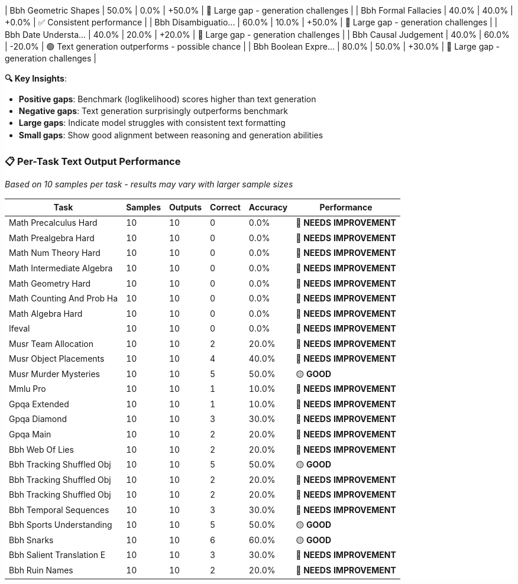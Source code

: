 | Bbh Geometric Shapes | 50.0% | 0.0% | +50.0% | 🔴 Large gap - generation challenges |
| Bbh Formal Fallacies | 40.0% | 40.0% | +0.0% | ✅ Consistent performance |
| Bbh Disambiguatio... | 60.0% | 10.0% | +50.0% | 🔴 Large gap - generation challenges |
| Bbh Date Understa... | 40.0% | 20.0% | +20.0% | 🔴 Large gap - generation challenges |
| Bbh Causal Judgement | 40.0% | 60.0% | -20.0% | 🟢 Text generation outperforms - possible chance |
| Bbh Boolean Expre... | 80.0% | 50.0% | +30.0% | 🔴 Large gap - generation challenges |

**🔍 Key Insights**:
- **Positive gaps**: Benchmark (loglikelihood) scores higher than text generation
- **Negative gaps**: Text generation surprisingly outperforms benchmark
- **Large gaps**: Indicate model struggles with consistent text formatting
- **Small gaps**: Show good alignment between reasoning and generation abilities

### 📋 Per-Task Text Output Performance

*Based on 10 samples per task - results may vary with larger sample sizes*

| Task | Samples | Outputs | Correct | Accuracy | Performance |
| ---- | ------- | ------- | ------- | -------- | ----------- |
| Math Precalculus Hard | 10 | 10 | 0 | 0.0% | 🔴 **NEEDS IMPROVEMENT** |
| Math Prealgebra Hard | 10 | 10 | 0 | 0.0% | 🔴 **NEEDS IMPROVEMENT** |
| Math Num Theory Hard | 10 | 10 | 0 | 0.0% | 🔴 **NEEDS IMPROVEMENT** |
| Math Intermediate Algebra | 10 | 10 | 0 | 0.0% | 🔴 **NEEDS IMPROVEMENT** |
| Math Geometry Hard | 10 | 10 | 0 | 0.0% | 🔴 **NEEDS IMPROVEMENT** |
| Math Counting And Prob Ha | 10 | 10 | 0 | 0.0% | 🔴 **NEEDS IMPROVEMENT** |
| Math Algebra Hard | 10 | 10 | 0 | 0.0% | 🔴 **NEEDS IMPROVEMENT** |
| Ifeval | 10 | 10 | 0 | 0.0% | 🔴 **NEEDS IMPROVEMENT** |
| Musr Team Allocation | 10 | 10 | 2 | 20.0% | 🔴 **NEEDS IMPROVEMENT** |
| Musr Object Placements | 10 | 10 | 4 | 40.0% | 🔴 **NEEDS IMPROVEMENT** |
| Musr Murder Mysteries | 10 | 10 | 5 | 50.0% | 🟡 **GOOD** |
| Mmlu Pro | 10 | 10 | 1 | 10.0% | 🔴 **NEEDS IMPROVEMENT** |
| Gpqa Extended | 10 | 10 | 1 | 10.0% | 🔴 **NEEDS IMPROVEMENT** |
| Gpqa Diamond | 10 | 10 | 3 | 30.0% | 🔴 **NEEDS IMPROVEMENT** |
| Gpqa Main | 10 | 10 | 2 | 20.0% | 🔴 **NEEDS IMPROVEMENT** |
| Bbh Web Of Lies | 10 | 10 | 2 | 20.0% | 🔴 **NEEDS IMPROVEMENT** |
| Bbh Tracking Shuffled Obj | 10 | 10 | 5 | 50.0% | 🟡 **GOOD** |
| Bbh Tracking Shuffled Obj | 10 | 10 | 2 | 20.0% | 🔴 **NEEDS IMPROVEMENT** |
| Bbh Tracking Shuffled Obj | 10 | 10 | 2 | 20.0% | 🔴 **NEEDS IMPROVEMENT** |
| Bbh Temporal Sequences | 10 | 10 | 3 | 30.0% | 🔴 **NEEDS IMPROVEMENT** |
| Bbh Sports Understanding | 10 | 10 | 5 | 50.0% | 🟡 **GOOD** |
| Bbh Snarks | 10 | 10 | 6 | 60.0% | 🟡 **GOOD** |
| Bbh Salient Translation E | 10 | 10 | 3 | 30.0% | 🔴 **NEEDS IMPROVEMENT** |
| Bbh Ruin Names | 10 | 10 | 2 | 20.0% | 🔴 **NEEDS IMPROVEMENT** |